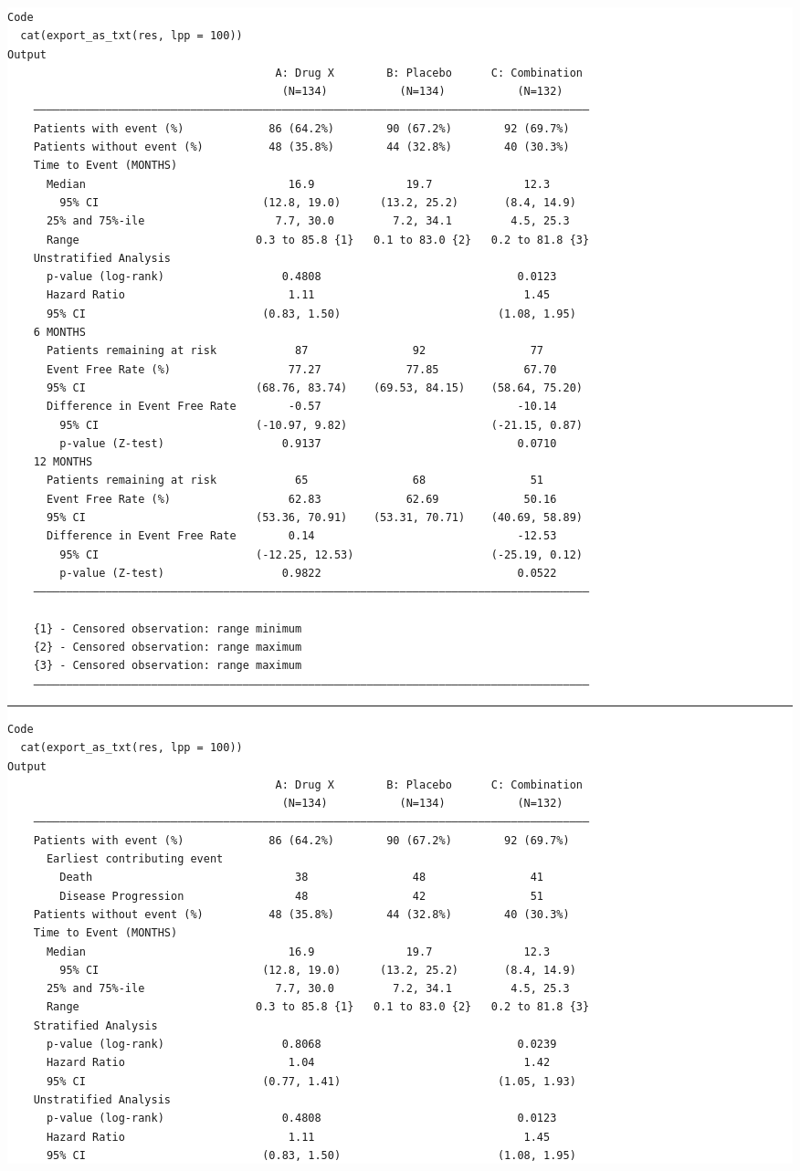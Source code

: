     Code
      cat(export_as_txt(res, lpp = 100))
    Output
                                             A: Drug X        B: Placebo      C: Combination 
                                              (N=134)           (N=134)           (N=132)    
        —————————————————————————————————————————————————————————————————————————————————————
        Patients with event (%)             86 (64.2%)        90 (67.2%)        92 (69.7%)   
        Patients without event (%)          48 (35.8%)        44 (32.8%)        40 (30.3%)   
        Time to Event (MONTHS)                                                               
          Median                               16.9              19.7              12.3      
            95% CI                         (12.8, 19.0)      (13.2, 25.2)       (8.4, 14.9)  
          25% and 75%-ile                    7.7, 30.0         7.2, 34.1         4.5, 25.3   
          Range                           0.3 to 85.8 {1}   0.1 to 83.0 {2}   0.2 to 81.8 {3}
        Unstratified Analysis                                                                
          p-value (log-rank)                  0.4808                              0.0123     
          Hazard Ratio                         1.11                                1.45      
          95% CI                           (0.83, 1.50)                        (1.08, 1.95)  
        6 MONTHS                                                                             
          Patients remaining at risk            87                92                77       
          Event Free Rate (%)                  77.27             77.85             67.70     
          95% CI                          (68.76, 83.74)    (69.53, 84.15)    (58.64, 75.20) 
          Difference in Event Free Rate        -0.57                              -10.14     
            95% CI                        (-10.97, 9.82)                      (-21.15, 0.87) 
            p-value (Z-test)                  0.9137                              0.0710     
        12 MONTHS                                                                            
          Patients remaining at risk            65                68                51       
          Event Free Rate (%)                  62.83             62.69             50.16     
          95% CI                          (53.36, 70.91)    (53.31, 70.71)    (40.69, 58.89) 
          Difference in Event Free Rate        0.14                               -12.53     
            95% CI                        (-12.25, 12.53)                     (-25.19, 0.12) 
            p-value (Z-test)                  0.9822                              0.0522     
        —————————————————————————————————————————————————————————————————————————————————————
      
        {1} - Censored observation: range minimum
        {2} - Censored observation: range maximum
        {3} - Censored observation: range maximum
        —————————————————————————————————————————————————————————————————————————————————————
      

---

    Code
      cat(export_as_txt(res, lpp = 100))
    Output
                                             A: Drug X        B: Placebo      C: Combination 
                                              (N=134)           (N=134)           (N=132)    
        —————————————————————————————————————————————————————————————————————————————————————
        Patients with event (%)             86 (64.2%)        90 (67.2%)        92 (69.7%)   
          Earliest contributing event                                                        
            Death                               38                48                41       
            Disease Progression                 48                42                51       
        Patients without event (%)          48 (35.8%)        44 (32.8%)        40 (30.3%)   
        Time to Event (MONTHS)                                                               
          Median                               16.9              19.7              12.3      
            95% CI                         (12.8, 19.0)      (13.2, 25.2)       (8.4, 14.9)  
          25% and 75%-ile                    7.7, 30.0         7.2, 34.1         4.5, 25.3   
          Range                           0.3 to 85.8 {1}   0.1 to 83.0 {2}   0.2 to 81.8 {3}
        Stratified Analysis                                                                  
          p-value (log-rank)                  0.8068                              0.0239     
          Hazard Ratio                         1.04                                1.42      
          95% CI                           (0.77, 1.41)                        (1.05, 1.93)  
        Unstratified Analysis                                                                
          p-value (log-rank)                  0.4808                              0.0123     
          Hazard Ratio                         1.11                                1.45      
          95% CI                           (0.83, 1.50)                        (1.08, 1.95)  